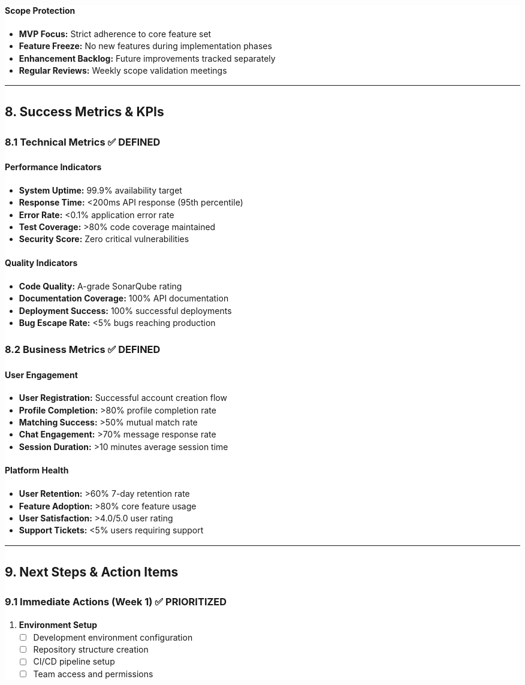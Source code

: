#### Scope Protection

- **MVP Focus:** Strict adherence to core feature set
- **Feature Freeze:** No new features during implementation phases
- **Enhancement Backlog:** Future improvements tracked separately
- **Regular Reviews:** Weekly scope validation meetings

---

## 8. Success Metrics & KPIs

### 8.1 Technical Metrics ✅ DEFINED

#### Performance Indicators

- **System Uptime:** 99.9% availability target
- **Response Time:** <200ms API response (95th percentile)
- **Error Rate:** <0.1% application error rate
- **Test Coverage:** >80% code coverage maintained
- **Security Score:** Zero critical vulnerabilities

#### Quality Indicators

- **Code Quality:** A-grade SonarQube rating
- **Documentation Coverage:** 100% API documentation
- **Deployment Success:** 100% successful deployments
- **Bug Escape Rate:** <5% bugs reaching production

### 8.2 Business Metrics ✅ DEFINED

#### User Engagement

- **User Registration:** Successful account creation flow
- **Profile Completion:** >80% profile completion rate
- **Matching Success:** >50% mutual match rate
- **Chat Engagement:** >70% message response rate
- **Session Duration:** >10 minutes average session time

#### Platform Health

- **User Retention:** >60% 7-day retention rate
- **Feature Adoption:** >80% core feature usage
- **User Satisfaction:** >4.0/5.0 user rating
- **Support Tickets:** <5% users requiring support

---

## 9. Next Steps & Action Items

### 9.1 Immediate Actions (Week 1) ✅ PRIORITIZED

1. **Environment Setup**
   - [ ] Development environment configuration
   - [ ] Repository structure creation
   - [ ] CI/CD pipeline setup
   - [ ] Team access and permissions
